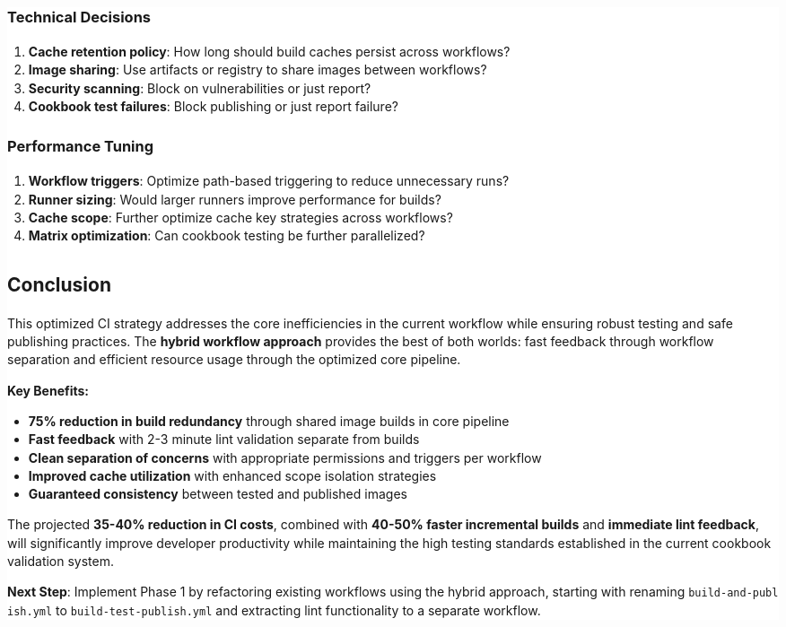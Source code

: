 ### Technical Decisions

1. **Cache retention policy**: How long should build caches persist across
   workflows?
2. **Image sharing**: Use artifacts or registry to share images between
   workflows?
3. **Security scanning**: Block on vulnerabilities or just report?
4. **Cookbook test failures**: Block publishing or just report failure?

### Performance Tuning

1. **Workflow triggers**: Optimize path-based triggering to reduce unnecessary
   runs?
2. **Runner sizing**: Would larger runners improve performance for builds?
3. **Cache scope**: Further optimize cache key strategies across workflows?
4. **Matrix optimization**: Can cookbook testing be further parallelized?

## Conclusion

This optimized CI strategy addresses the core inefficiencies in the current
workflow while ensuring robust testing and safe publishing practices. The
**hybrid workflow approach** provides the best of both worlds: fast feedback
through workflow separation and efficient resource usage through the optimized
core pipeline.

**Key Benefits:**

- **75% reduction in build redundancy** through shared image builds in core
  pipeline
- **Fast feedback** with 2-3 minute lint validation separate from builds
- **Clean separation of concerns** with appropriate permissions and triggers per
  workflow
- **Improved cache utilization** with enhanced scope isolation strategies
- **Guaranteed consistency** between tested and published images

The projected **35-40% reduction in CI costs**, combined with **40-50% faster
incremental builds** and **immediate lint feedback**, will significantly improve
developer productivity while maintaining the high testing standards established
in the current cookbook validation system.

**Next Step**: Implement Phase 1 by refactoring existing workflows using the
hybrid approach, starting with renaming `build-and-publish.yml` to
`build-test-publish.yml` and extracting lint functionality to a separate
workflow.
